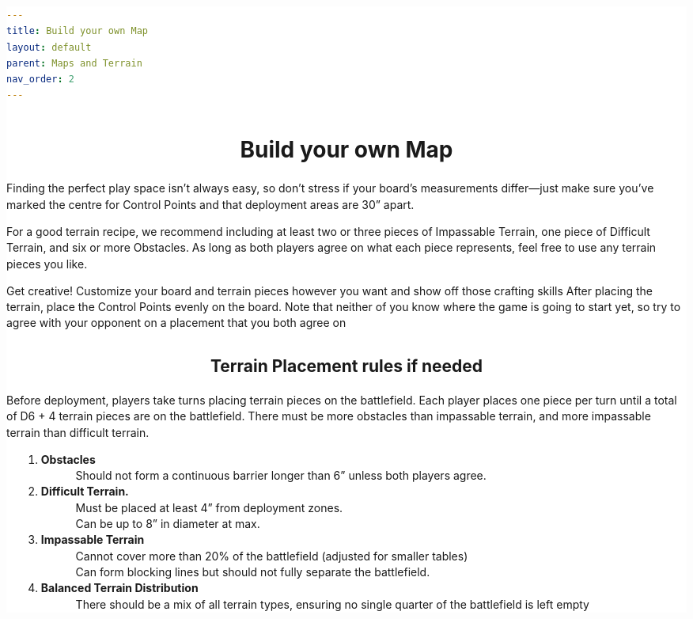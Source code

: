 ```yaml
---
title: Build your own Map
layout: default
parent: Maps and Terrain
nav_order: 2
---
```

<link rel="stylesheet" href="style.css">

<h1 style="text-align: center;"><b>Build your own Map</b></h1>

Finding the perfect play space isn’t always easy, so don’t stress if your board’s measurements differ—just make sure you’ve marked the centre for Control Points and that deployment areas are 30” apart.

For a good terrain recipe, we recommend including at least two or three pieces of Impassable
Terrain, one piece of Difficult Terrain, and six or more Obstacles. As long as both players agree
on what each piece represents, feel free to use any terrain pieces you like.

Get creative! Customize your board and terrain pieces however you want and show off those
crafting skills
After placing the terrain, place the Control Points evenly on the board. Note that neither of you
know where the game is going to start yet, so try to agree with your opponent on a placement
that you both agree on

<h2 style="text-align: center;">Terrain Placement rules if needed</h2>

Before deployment, players take turns placing terrain pieces on the battlefield. Each player places one piece per turn until a total of D6 + 4 terrain pieces are on the battlefield. There must be more obstacles than impassable terrain, and more impassable terrain than difficult terrain.
 <head>
    <meta charset="UTF-8">
    <meta name="viewport" content="width=device-width, initial-scale=1.0">
    <title>Texto con listas anidadas</title>
    <style>
        /* Ajustar la sangría de las subsecciones */
        ol {
            margin-left: 20px;
        }
    </style>
</head>

<body>
<ol>
    <li><b>Obstacles</b>
        <ol>Should not form a continuous barrier longer than 6” unless both players agree.
</ol>    
    <li><b>Difficult Terrain.</b>
        <ol>Must be placed at least 4” from deployment zones.
        </ol>
        <ol>Can be up to 8” in diameter at max.
</ol>
    <li><b>Impassable Terrain</b>
        <ol> Cannot cover more than 20% of the battlefield (adjusted for smaller tables)
        </ol>
        <ol>Can form blocking lines but should not fully separate the battlefield.
</ol>
    <li><b>Balanced Terrain Distribution</b>
        <ol>There should be a mix of all terrain types, ensuring no single quarter of the battlefield is left empty
        </ol>
    </li></li></li></li>
</ol>
</body>

